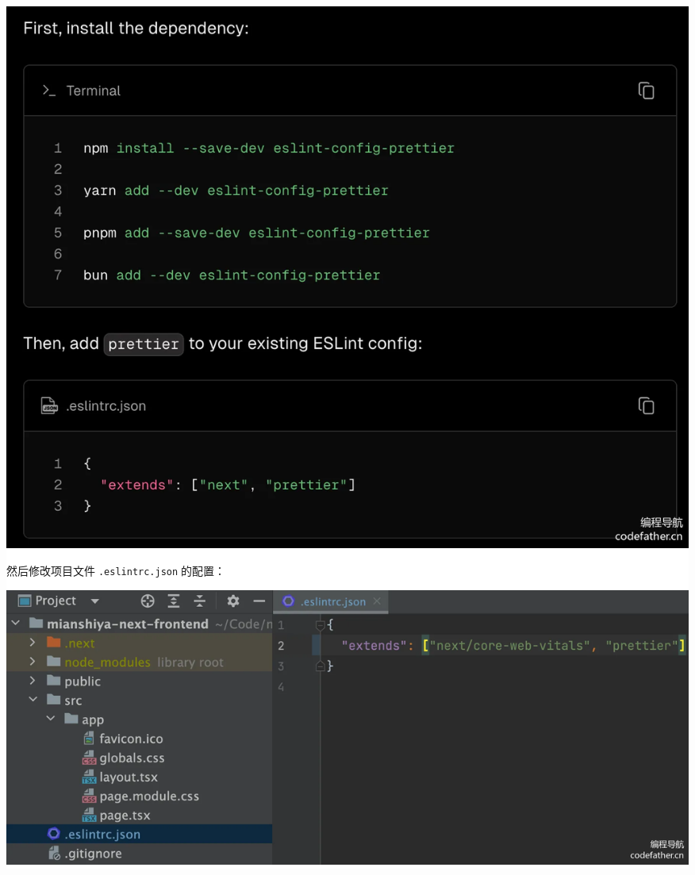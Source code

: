 ![img](./assets/03-前端模板开发/FLsNm9NFvm5nlNGA-1737276768267-90.webp)

然后修改项目文件 `.eslintrc.json` 的配置：

![img](./assets/03-前端模板开发/iqMME2JDSVRUZjyu-1737276768267-91.webp)
